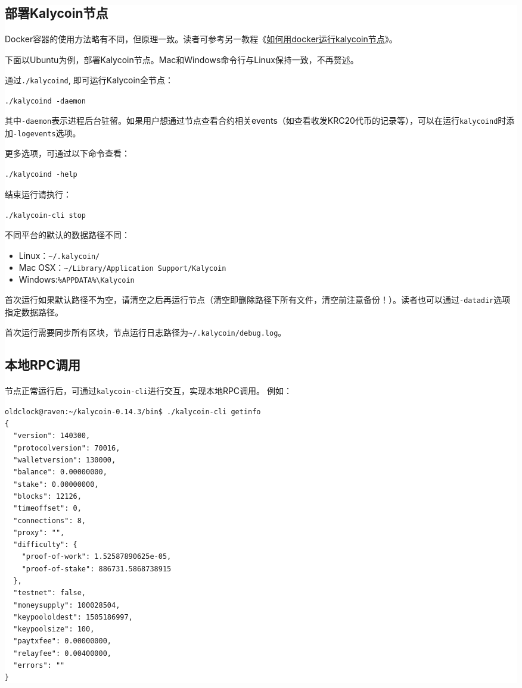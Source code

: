 ## 部署Kalycoin节点

Docker容器的使用方法略有不同，但原理一致。读者可参考另一教程《[如何用docker运行kalycoin节点](Launch-Kalycoin-with-Docker.md)》。

下面以Ubuntu为例，部署Kalycoin节点。Mac和Windows命令行与Linux保持一致，不再赘述。

通过`./kalycoind`, 即可运行Kalycoin全节点：

```
./kalycoind -daemon
```

其中`-daemon`表示进程后台驻留。如果用户想通过节点查看合约相关events（如查看收发KRC20代币的记录等），可以在运行`kalycoind`时添加`-logevents`选项。

 更多选项，可通过以下命令查看：

```
./kalycoind -help
```

结束运行请执行：

```
./kalycoin-cli stop
```

不同平台的默认的数据路径不同：

* Linux：`~/.kalycoin/`
* Mac OSX：`~/Library/Application Support/Kalycoin`
* Windows:`%APPDATA%\Kalycoin`

首次运行如果默认路径不为空，请清空之后再运行节点（清空即删除路径下所有文件，清空前注意备份！）。读者也可以通过`-datadir`选项指定数据路径。

首次运行需要同步所有区块，节点运行日志路径为`~/.kalycoin/debug.log`。

## 本地RPC调用

节点正常运行后，可通过`kalycoin-cli`进行交互，实现本地RPC调用。
例如：

```
oldclock@raven:~/kalycoin-0.14.3/bin$ ./kalycoin-cli getinfo
{
  "version": 140300,
  "protocolversion": 70016,
  "walletversion": 130000,
  "balance": 0.00000000,
  "stake": 0.00000000,
  "blocks": 12126,
  "timeoffset": 0,
  "connections": 8,
  "proxy": "",
  "difficulty": {
    "proof-of-work": 1.52587890625e-05,
    "proof-of-stake": 886731.5868738915
  },
  "testnet": false,
  "moneysupply": 100028504,
  "keypoololdest": 1505186997,
  "keypoolsize": 100,
  "paytxfee": 0.00000000,
  "relayfee": 0.00400000,
  "errors": ""
}

```
